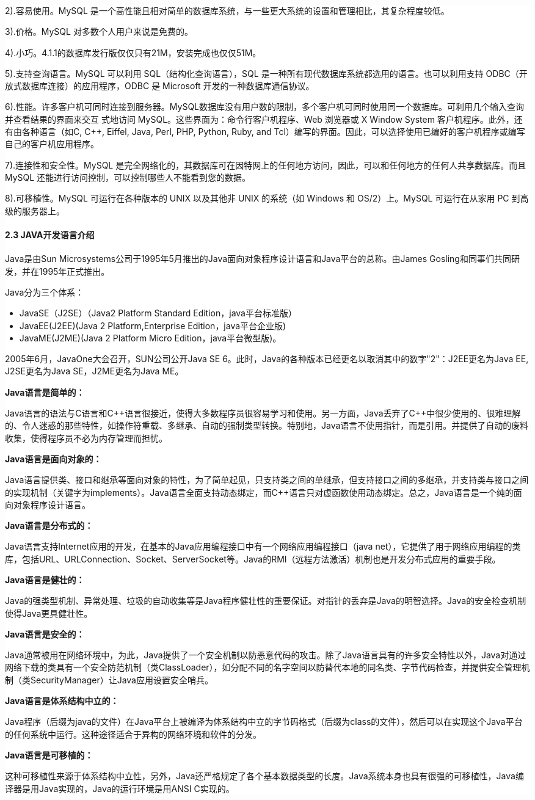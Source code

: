 2).容易使用。MySQL 是一个高性能且相对简单的数据库系统，与一些更大系统的设置和管理相比，其复杂程度较低。

3).价格。MySQL 对多数个人用户来说是免费的。

4).小巧。4.1.1的数据库发行版仅仅只有21M，安装完成也仅仅51M。

5).支持查询语言。MySQL 可以利用 SQL（结构化查询语言），SQL 是一种所有现代数据库系统都选用的语言。也可以利用支持 ODBC（开放式数据库连接）的应用程序，ODBC 是 Microsoft 开发的一种数据库通信协议。

6).性能。许多客户机可同时连接到服务器。MySQL数据库没有用户数的限制，多个客户机可同时使用同一个数据库。可利用几个输入查询并查看结果的界面来交互 式地访问 MySQL。这些界面为：命令行客户机程序、Web 浏览器或 X Window System 客户机程序。此外，还有由各种语言（如C, C++, Eiffel, Java, Perl, PHP, Python, Ruby, and Tcl）编写的界面。因此，可以选择使用已编好的客户机程序或编写自己的客户机应用程序。

7).连接性和安全性。MySQL 是完全网络化的，其数据库可在因特网上的任何地方访问，因此，可以和任何地方的任何人共享数据库。而且 MySQL 还能进行访问控制，可以控制哪些人不能看到您的数据。

8).可移植性。MySQL 可运行在各种版本的 UNIX 以及其他非 UNIX 的系统（如 Windows 和 OS/2）上。MySQL 可运行在从家用 PC 到高级的服务器上。

#### 2.3 JAVA开发语言介绍

Java是由Sun Microsystems公司于1995年5月推出的Java面向对象程序设计语言和Java平台的总称。由James Gosling和同事们共同研发，并在1995年正式推出。

Java分为三个体系：

- JavaSE（J2SE）（Java2 Platform Standard Edition，java平台标准版）
- JavaEE(J2EE)(Java 2 Platform,Enterprise Edition，java平台企业版)
- JavaME(J2ME)(Java 2 Platform Micro Edition，java平台微型版)。

2005年6月，JavaOne大会召开，SUN公司公开Java SE 6。此时，Java的各种版本已经更名以取消其中的数字"2"：J2EE更名为Java EE, J2SE更名为Java SE，J2ME更名为Java ME。

 **Java语言是简单的：**

Java语言的语法与C语言和C++语言很接近，使得大多数程序员很容易学习和使用。另一方面，Java丢弃了C++中很少使用的、很难理解的、令人迷惑的那些特性，如操作符重载、多继承、自动的强制类型转换。特别地，Java语言不使用指针，而是引用。并提供了自动的废料收集，使得程序员不必为内存管理而担忧。

 **Java语言是面向对象的：**

Java语言提供类、接口和继承等面向对象的特性，为了简单起见，只支持类之间的单继承，但支持接口之间的多继承，并支持类与接口之间的实现机制（关键字为implements）。Java语言全面支持动态绑定，而C++语言只对虚函数使用动态绑定。总之，Java语言是一个纯的面向对象程序设计语言。

 **Java语言是分布式的：**

Java语言支持Internet应用的开发，在基本的Java应用编程接口中有一个网络应用编程接口（java net），它提供了用于网络应用编程的类库，包括URL、URLConnection、Socket、ServerSocket等。Java的RMI（远程方法激活）机制也是开发分布式应用的重要手段。

 **Java语言是健壮的：**

Java的强类型机制、异常处理、垃圾的自动收集等是Java程序健壮性的重要保证。对指针的丢弃是Java的明智选择。Java的安全检查机制使得Java更具健壮性。

 **Java语言是安全的：**

Java通常被用在网络环境中，为此，Java提供了一个安全机制以防恶意代码的攻击。除了Java语言具有的许多安全特性以外，Java对通过网络下载的类具有一个安全防范机制（类ClassLoader），如分配不同的名字空间以防替代本地的同名类、字节代码检查，并提供安全管理机制（类SecurityManager）让Java应用设置安全哨兵。

**Java语言是体系结构中立的：**

Java程序（后缀为java的文件）在Java平台上被编译为体系结构中立的字节码格式（后缀为class的文件），然后可以在实现这个Java平台的任何系统中运行。这种途径适合于异构的网络环境和软件的分发。

 **Java语言是可移植的：**

这种可移植性来源于体系结构中立性，另外，Java还严格规定了各个基本数据类型的长度。Java系统本身也具有很强的可移植性，Java编译器是用Java实现的，Java的运行环境是用ANSI C实现的。
